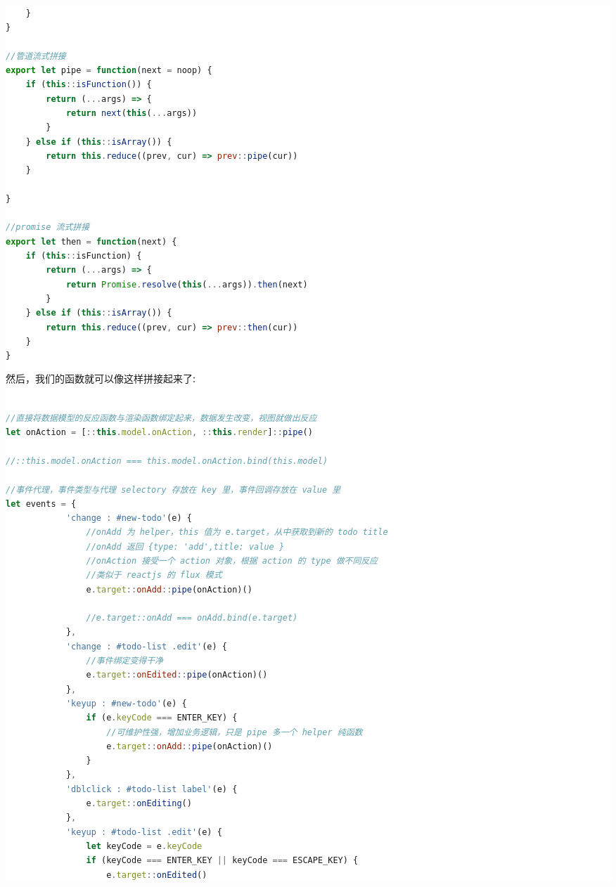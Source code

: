 ```javascript
    }
}

//管道流式拼接
export let pipe = function(next = noop) {
    if (this::isFunction()) {
        return (...args) => {
            return next(this(...args))
        }
    } else if (this::isArray()) {
        return this.reduce((prev, cur) => prev::pipe(cur))
    }

}

//promise 流式拼接
export let then = function(next) {
    if (this::isFunction) {
        return (...args) => {
            return Promise.resolve(this(...args)).then(next)
        }
    } else if (this::isArray()) {
        return this.reduce((prev, cur) => prev::then(cur))
    }
}
```

然后，我们的函数就可以像这样拼接起来了:

```javascript

//直接将数据模型的反应函数与渲染函数绑定起来，数据发生改变，视图就做出反应
let onAction = [::this.model.onAction, ::this.render]::pipe()

//::this.model.onAction === this.model.onAction.bind(this.model)

//事件代理，事件类型与代理 selectory 存放在 key 里，事件回调存放在 value 里
let events = {
			'change : #new-todo'(e) {
			    //onAdd 为 helper，this 值为 e.target，从中获取到新的 todo title
			    //onAdd 返回 {type: 'add',title: value }
			    //onAction 接受一个 action 对象，根据 action 的 type 做不同反应
			    //类似于 reactjs 的 flux 模式
				e.target::onAdd::pipe(onAction)()

				//e.target::onAdd === onAdd.bind(e.target)
			},
			'change : #todo-list .edit'(e) {
			    //事件绑定变得干净
				e.target::onEdited::pipe(onAction)()
			},
			'keyup : #new-todo'(e) {
				if (e.keyCode === ENTER_KEY) {
				    //可维护性强，增加业务逻辑，只是 pipe 多一个 helper 纯函数
					e.target::onAdd::pipe(onAction)()
				}
			},
			'dblclick : #todo-list label'(e) {
				e.target::onEditing()
			},
			'keyup : #todo-list .edit'(e) {
				let keyCode = e.keyCode
				if (keyCode === ENTER_KEY || keyCode === ESCAPE_KEY) {
					e.target::onEdited()
```